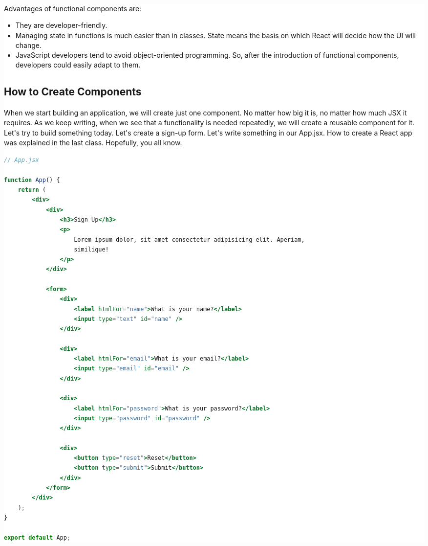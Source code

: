 Advantages of functional components are:

- They are developer-friendly.
- Managing state in functions is much easier than in classes. State means the basis on which React will decide how the UI will change.
- JavaScript developers tend to avoid object-oriented programming. So, after the introduction of functional components, developers could easily adapt to them.

## How to Create Components

When we start building an application, we will create just one component. No matter how big it is, no matter how much JSX it requires. As we keep writing, when we see that a functionality is needed repeatedly, we will create a reusable component for it. Let's try to build something today. Let's create a sign-up form. Let's write something in our App.jsx. How to create a React app was explained in the last class. Hopefully, you all know.

```jsx
// App.jsx

function App() {
    return (
        <div>
            <div>
                <h3>Sign Up</h3>
                <p>
                    Lorem ipsum dolor, sit amet consectetur adipisicing elit. Aperiam,
                    similique!
                </p>
            </div>

            <form>
                <div>
                    <label htmlFor="name">What is your name?</label>
                    <input type="text" id="name" />
                </div>

                <div>
                    <label htmlFor="email">What is your email?</label>
                    <input type="email" id="email" />
                </div>

                <div>
                    <label htmlFor="password">What is your password?</label>
                    <input type="password" id="password" />
                </div>

                <div>
                    <button type="reset">Reset</button>
                    <button type="submit">Submit</button>
                </div>
            </form>
        </div>
    );
}

export default App;
```
